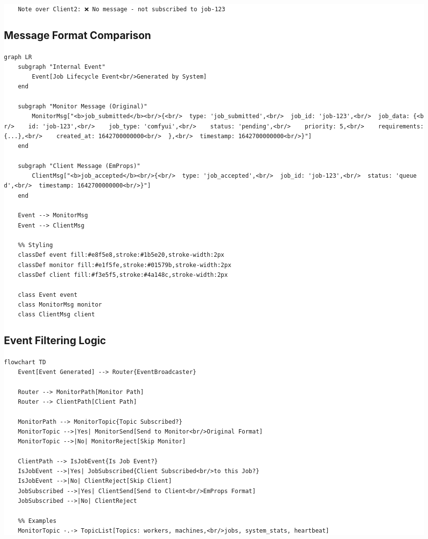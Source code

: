 ```mermaid
    Note over Client2: ❌ No message - not subscribed to job-123
```

</FullscreenDiagram>

## Message Format Comparison

<FullscreenDiagram>

```mermaid
graph LR
    subgraph "Internal Event"
        Event[Job Lifecycle Event<br/>Generated by System]
    end
    
    subgraph "Monitor Message (Original)"
        MonitorMsg["<b>job_submitted</b><br/>{<br/>  type: 'job_submitted',<br/>  job_id: 'job-123',<br/>  job_data: {<br/>    id: 'job-123',<br/>    job_type: 'comfyui',<br/>    status: 'pending',<br/>    priority: 5,<br/>    requirements: {...},<br/>    created_at: 1642700000000<br/>  },<br/>  timestamp: 1642700000000<br/>}"]
    end
    
    subgraph "Client Message (EmProps)"
        ClientMsg["<b>job_accepted</b><br/>{<br/>  type: 'job_accepted',<br/>  job_id: 'job-123',<br/>  status: 'queued',<br/>  timestamp: 1642700000000<br/>}"]
    end
    
    Event --> MonitorMsg
    Event --> ClientMsg
    
    %% Styling
    classDef event fill:#e8f5e8,stroke:#1b5e20,stroke-width:2px
    classDef monitor fill:#e1f5fe,stroke:#01579b,stroke-width:2px
    classDef client fill:#f3e5f5,stroke:#4a148c,stroke-width:2px
    
    class Event event
    class MonitorMsg monitor
    class ClientMsg client
```

</FullscreenDiagram>

## Event Filtering Logic

<FullscreenDiagram>

```mermaid
flowchart TD
    Event[Event Generated] --> Router{EventBroadcaster}
    
    Router --> MonitorPath[Monitor Path]
    Router --> ClientPath[Client Path]
    
    MonitorPath --> MonitorTopic{Topic Subscribed?}
    MonitorTopic -->|Yes| MonitorSend[Send to Monitor<br/>Original Format]
    MonitorTopic -->|No| MonitorReject[Skip Monitor]
    
    ClientPath --> IsJobEvent{Is Job Event?}
    IsJobEvent -->|Yes| JobSubscribed{Client Subscribed<br/>to this Job?}
    IsJobEvent -->|No| ClientReject[Skip Client]
    JobSubscribed -->|Yes| ClientSend[Send to Client<br/>EmProps Format]
    JobSubscribed -->|No| ClientReject
    
    %% Examples
    MonitorTopic -.-> TopicList[Topics: workers, machines,<br/>jobs, system_stats, heartbeat]
```
